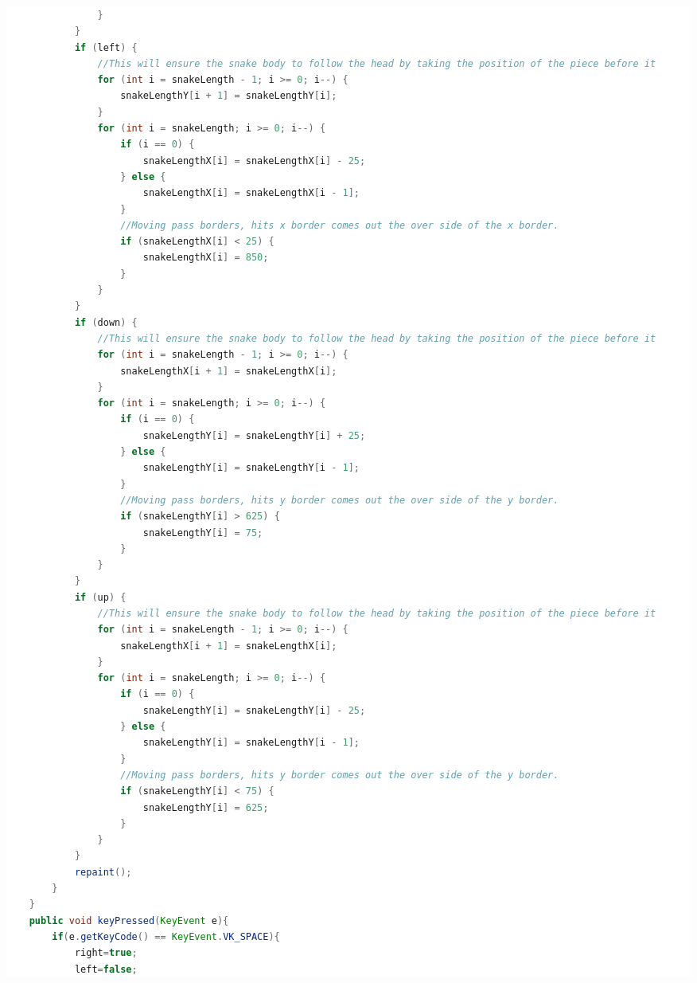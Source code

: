 ```java
                }
            }
            if (left) {
                //This will ensure the snake body to follow the head by taking the position of the piece before it
                for (int i = snakeLength - 1; i >= 0; i--) {
                    snakeLengthY[i + 1] = snakeLengthY[i];
                }
                for (int i = snakeLength; i >= 0; i--) {
                    if (i == 0) {
                        snakeLengthX[i] = snakeLengthX[i] - 25;
                    } else {
                        snakeLengthX[i] = snakeLengthX[i - 1];
                    }
                    //Moving pass borders, hits x border comes out the over side of the x border.
                    if (snakeLengthX[i] < 25) {
                        snakeLengthX[i] = 850;
                    }
                }
            }
            if (down) {
                //This will ensure the snake body to follow the head by taking the position of the piece before it
                for (int i = snakeLength - 1; i >= 0; i--) {
                    snakeLengthX[i + 1] = snakeLengthX[i];
                }
                for (int i = snakeLength; i >= 0; i--) {
                    if (i == 0) {
                        snakeLengthY[i] = snakeLengthY[i] + 25;
                    } else {
                        snakeLengthY[i] = snakeLengthY[i - 1];
                    }
                    //Moving pass borders, hits y border comes out the over side of the y border.
                    if (snakeLengthY[i] > 625) {
                        snakeLengthY[i] = 75;
                    }
                }
            }
            if (up) {
                //This will ensure the snake body to follow the head by taking the position of the piece before it
                for (int i = snakeLength - 1; i >= 0; i--) {
                    snakeLengthX[i + 1] = snakeLengthX[i];
                }
                for (int i = snakeLength; i >= 0; i--) {
                    if (i == 0) {
                        snakeLengthY[i] = snakeLengthY[i] - 25;
                    } else {
                        snakeLengthY[i] = snakeLengthY[i - 1];
                    }
                    //Moving pass borders, hits y border comes out the over side of the y border.
                    if (snakeLengthY[i] < 75) {
                        snakeLengthY[i] = 625;
                    }
                }
            }
            repaint();
        }
    }
    public void keyPressed(KeyEvent e){
        if(e.getKeyCode() == KeyEvent.VK_SPACE){
            right=true;
            left=false;
```